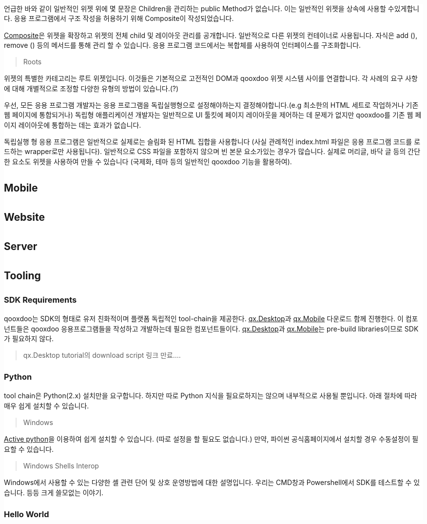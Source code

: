 언급한 바와 같이 일반적인 위젯 위에 몇 문장은 Children을 관리하는 public Method가 없습니다. 이는 일반적인 위젯을 상속에 사용할 수있게합니다. 응용 프로그램에서 구조 작성을 허용하기 위해 Composite이 작성되었습니다.

[Composite](http://www.qooxdoo.org/5.0.2/api/#qx.ui.container.Composite)은 위젯을 확장하고 위젯의 전체 child 및 레이아웃 관리를 공개합니다. 일반적으로 다른 위젯의 컨테이너로 사용됩니다. 자식은 add (), remove () 등의 메서드를 통해 관리 할 수 있습니다. 응용 프로그램 코드에서는 복합체를 사용하여 인터페이스를 구조화합니다.

> Roots

위젯의 특별한 카테고리는 루트 위젯입니다. 이것들은 기본적으로 고전적인 DOM과 qooxdoo 위젯 시스템 사이를 연결합니다. 각 사례의 요구 사항에 대해 개별적으로 조정할 다양한 유형의 방법이 있습니다.(?)

우선, 모든 응용 프로그램 개발자는 응용 프로그램을 독립실행형으로 설정해야하는지 결정해야합니다.(e.g 최소한의 HTML 세트로 작업하거나 기존 웹 페이지에 통합되거나) 독립형 애플리케이션 개발자는 일반적으로 UI 툴킷에 페이지 레이아웃을 제어하는 ​​데 문제가 없지만 qooxdoo를 기존 웹 페이지 레이아웃에 통합하는 데는 효과가 없습니다.

독립실행 형 응용 프로그램은 일반적으로 실제로는 슬림화 된 HTML 집합을 사용합니다 (사실 관례적인 index.html 파일은 응용 프로그램 코드를 로드하는 wrapper로만 사용됩니다). 일반적으로 CSS 파일을 포함하지 않으며 빈 본문 요소가있는 경우가 많습니다. 실제로 머리글, 바닥 글 등의 간단한 요소도 위젯을 사용하여 만들 수 있습니다 (국제화, 테마 등의 일반적인 qooxdoo 기능을 활용하여).

## Mobile

## Website

## Server



## Tooling

### SDK Requirements

qooxdoo는 SDK의 형태로 유저 친화적이며 플랫폼 독립적인 tool-chain을 제공한다. [qx.Desktop](http://www.qooxdoo.org/current/pages/desktop.html)과 [qx.Mobile](http://www.qooxdoo.org/current/pages/mobile.html) 다운로드 함께 진행한다. 이 컴포넌트들은 qooxdoo 응용프로그램들을 작성하고 개발하는데 필요한 컴포넌트들이다. [qx.Desktop](http://www.qooxdoo.org/current/pages/desktop.html)과 [qx.Mobile](http://www.qooxdoo.org/current/pages/mobile.html)는 pre-build libraries이므로 SDK가 필요하지 않다.

> qx.Desktop tutorial의 download script 링크 만료....

### Python

tool chain은 Python(2.x) 설치만을 요구합니다. 하지만 따로 Python 지식을 필요로하지는 않으며 내부적으로 사용될 뿐입니다. 아래 절차에 따라 매우 쉽게 설치할 수 있습니다.

> Windows  

[Active python](https://www.activestate.com/activepython/downloads)을 이용하여 쉽게 설치할 수 있습니다. (따로 설정을 할 필요도 없습니다.) 만약, 파이썬 공식홈페이지에서 설치할 경우 수동설정이 필요할 수 있습니다.

> Windows Shells Interop

 Windows에서 사용할 수 있는 다양한 셸 관련 단어 및 상호 운영방법에 대한 설명입니다. 우리는 CMD창과 Powershell에서 SDK를 테스트할 수 있습니다. 등등 크게 쓸모없는 이야기.

### Hello World
